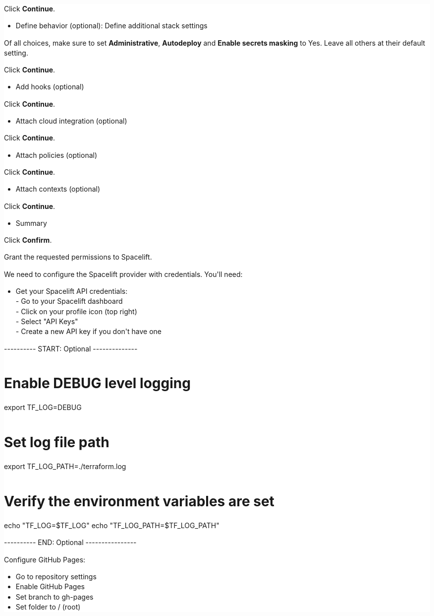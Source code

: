 Click **Continue**.

- Define behavior (optional): Define additional stack settings

Of all choices, make sure to set **Administrative**, **Autodeploy** and **Enable secrets masking** to Yes. Leave all others at their default setting.

Click **Continue**.

- Add hooks (optional)

Click **Continue**.

- Attach cloud integration (optional)

Click **Continue**.

- Attach policies (optional)

Click **Continue**.

- Attach contexts (optional)

Click **Continue**.

- Summary

Click **Confirm**.

Grant the requested permissions to Spacelift.

We need to configure the Spacelift provider with credentials. You'll need:

- Get your Spacelift API credentials:
<br/>- Go to your Spacelift dashboard
<br/>- Click on your profile icon (top right)
<br/>- Select "API Keys"
<br/>- Create a new API key if you don't have one

---------- START: Optional --------------

# Enable DEBUG level logging
export TF_LOG=DEBUG

# Set log file path
export TF_LOG_PATH=./terraform.log

# Verify the environment variables are set
echo "TF_LOG=$TF_LOG"
echo "TF_LOG_PATH=$TF_LOG_PATH"

---------- END: Optional ----------------

Configure GitHub Pages:
- Go to repository settings
- Enable GitHub Pages
- Set branch to gh-pages
- Set folder to / (root)
